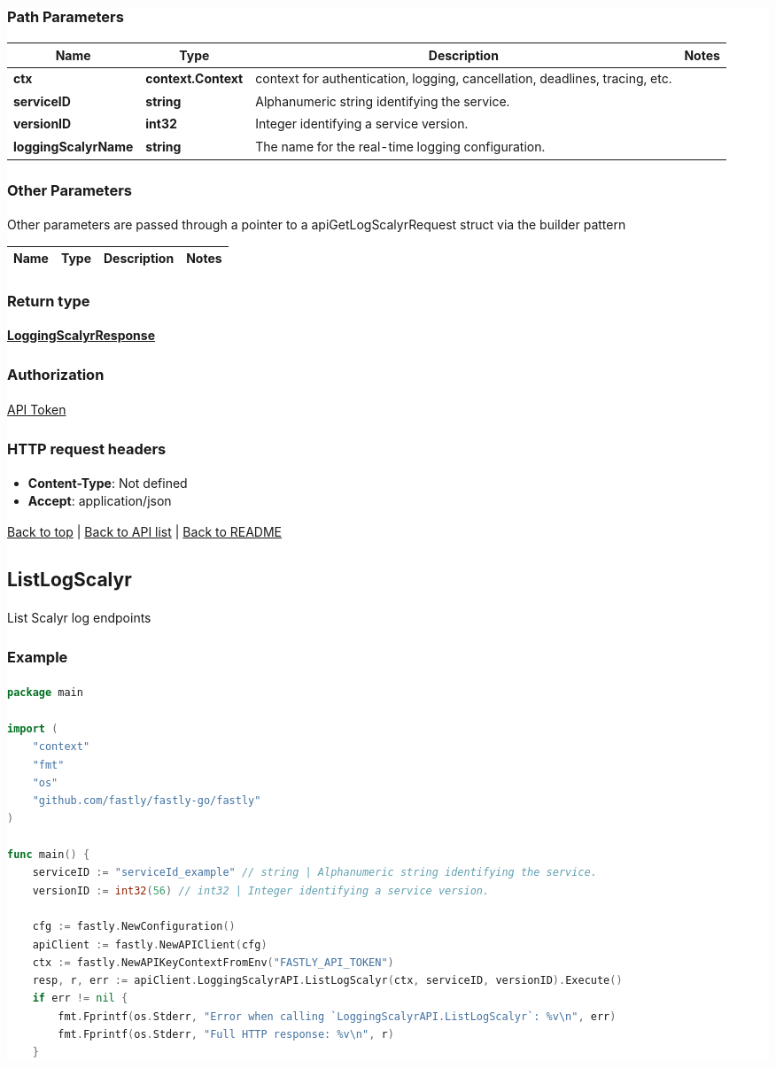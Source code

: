 ### Path Parameters


Name | Type | Description  | Notes
------------- | ------------- | ------------- | -------------
**ctx** | **context.Context** | context for authentication, logging, cancellation, deadlines, tracing, etc.
**serviceID** | **string** | Alphanumeric string identifying the service. | 
**versionID** | **int32** | Integer identifying a service version. | 
**loggingScalyrName** | **string** | The name for the real-time logging configuration. | 

### Other Parameters

Other parameters are passed through a pointer to a apiGetLogScalyrRequest struct via the builder pattern


Name | Type | Description  | Notes
------------- | ------------- | ------------- | -------------


### Return type

[**LoggingScalyrResponse**](LoggingScalyrResponse.md)

### Authorization

[API Token](https://www.fastly.com/documentation/reference/api/#authentication)

### HTTP request headers

- **Content-Type**: Not defined
- **Accept**: application/json

[Back to top](#) | [Back to API list](../README.md#documentation-for-api-endpoints) | [Back to README](../README.md)


## ListLogScalyr

List Scalyr log endpoints



### Example

```go
package main

import (
    "context"
    "fmt"
    "os"
    "github.com/fastly/fastly-go/fastly"
)

func main() {
    serviceID := "serviceId_example" // string | Alphanumeric string identifying the service.
    versionID := int32(56) // int32 | Integer identifying a service version.

    cfg := fastly.NewConfiguration()
    apiClient := fastly.NewAPIClient(cfg)
    ctx := fastly.NewAPIKeyContextFromEnv("FASTLY_API_TOKEN")
    resp, r, err := apiClient.LoggingScalyrAPI.ListLogScalyr(ctx, serviceID, versionID).Execute()
    if err != nil {
        fmt.Fprintf(os.Stderr, "Error when calling `LoggingScalyrAPI.ListLogScalyr`: %v\n", err)
        fmt.Fprintf(os.Stderr, "Full HTTP response: %v\n", r)
    }
```